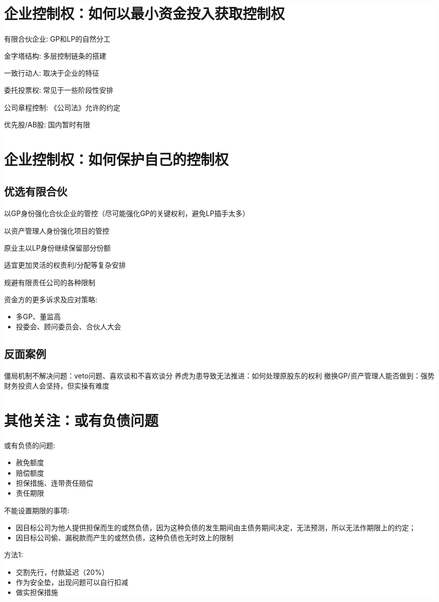 # 企业控制权：如何以最小资金投入获取控制权

有限合伙企业: GP和LP的自然分工

金字塔结构: 多层控制链条的搭建

一致行动人: 取决于企业的特征

委托投票权: 常见于一些阶段性安排

公司章程控制: 《公司法》允许的约定

优先股/AB股: 国内暂时有限

# 企业控制权：如何保护自己的控制权

## 优选有限合伙

以GP身份强化合伙企业的管控（尽可能强化GP的关键权利，避免LP插手太多）

以资产管理人身份强化项目的管控

原业主以LP身份继续保留部分份额

适宜更加灵活的权责利/分配等复杂安排

规避有限责任公司的各种限制

资金方的更多诉求及应对策略:
- 多GP、董监高
- 投委会、顾问委员会、合伙人大会

## 反面案例

僵局机制不解决问题：veto问题、喜欢谈和不喜欢谈分
养虎为患导致无法推进：如何处理原股东的权利
撤换GP/资产管理人能否做到：强势财务投资人会坚持，但实操有难度

# 其他关注：或有负债问题

或有负债的问题:
- 赦免额度
- 赔偿额度
- 担保措施、连带责任赔偿
- 责任期限

不能设置期限的事项:
- 因目标公司为他人提供担保而生的或然负债，因为这种负债的发生期间由主债务期间决定，无法预测，所以无法作期限上的约定；
- 因目标公司偷、漏税款而产生的或然负债，这种负债也无时效上的限制

方法1:
- 交割先行，付款延迟（20%）
- 作为安全垫，出现问题可以自行扣减
- 做实担保措施
